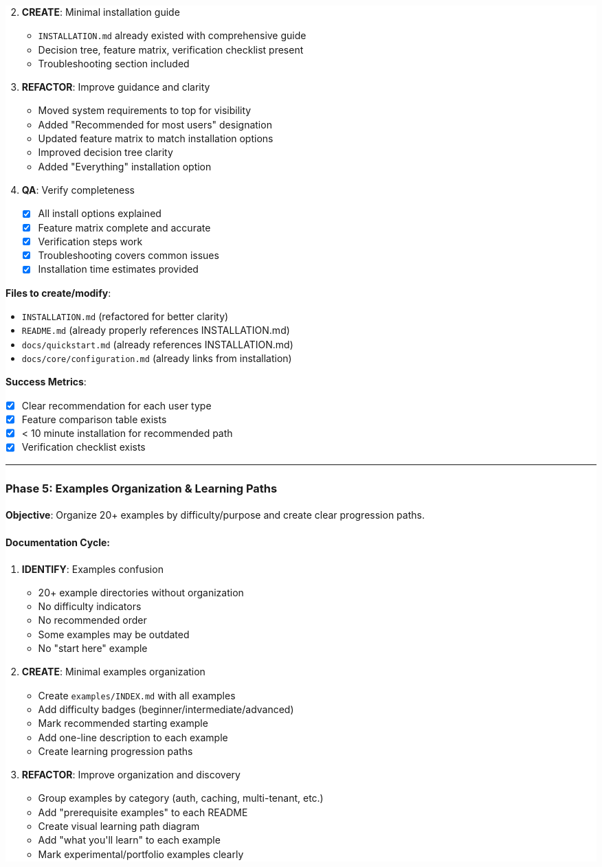 2. **CREATE**: Minimal installation guide
   - `INSTALLATION.md` already existed with comprehensive guide
   - Decision tree, feature matrix, verification checklist present
   - Troubleshooting section included

3. **REFACTOR**: Improve guidance and clarity
   - Moved system requirements to top for visibility
   - Added "Recommended for most users" designation
   - Updated feature matrix to match installation options
   - Improved decision tree clarity
   - Added "Everything" installation option

4. **QA**: Verify completeness
   - [x] All install options explained
   - [x] Feature matrix complete and accurate
   - [x] Verification steps work
   - [x] Troubleshooting covers common issues
   - [x] Installation time estimates provided

**Files to create/modify**:
- `INSTALLATION.md` (refactored for better clarity)
- `README.md` (already properly references INSTALLATION.md)
- `docs/quickstart.md` (already references INSTALLATION.md)
- `docs/core/configuration.md` (already links from installation)

**Success Metrics**:
- [x] Clear recommendation for each user type
- [x] Feature comparison table exists
- [x] < 10 minute installation for recommended path
- [x] Verification checklist exists

---

### Phase 5: Examples Organization & Learning Paths

**Objective**: Organize 20+ examples by difficulty/purpose and create clear progression paths.

#### Documentation Cycle:

1. **IDENTIFY**: Examples confusion
   - 20+ example directories without organization
   - No difficulty indicators
   - No recommended order
   - Some examples may be outdated
   - No "start here" example

2. **CREATE**: Minimal examples organization
   - Create `examples/INDEX.md` with all examples
   - Add difficulty badges (beginner/intermediate/advanced)
   - Mark recommended starting example
   - Add one-line description to each example
   - Create learning progression paths

3. **REFACTOR**: Improve organization and discovery
   - Group examples by category (auth, caching, multi-tenant, etc.)
   - Add "prerequisite examples" to each README
   - Create visual learning path diagram
   - Add "what you'll learn" to each example
   - Mark experimental/portfolio examples clearly
